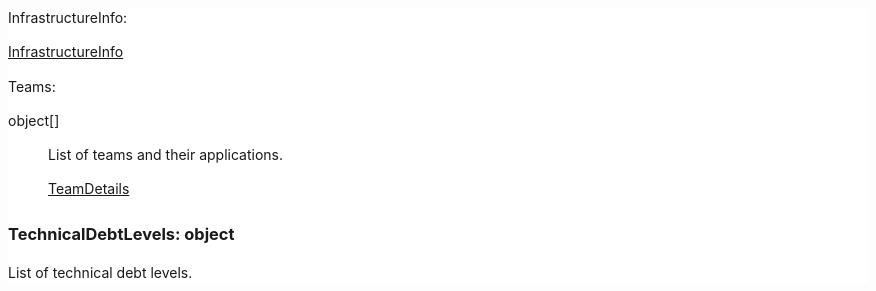</section>

<section class="json-schema-properties">
<dl>
<dt data-property-name="InfrastructureInfo">
<span class="json-property-name">InfrastructureInfo:</span>

<span class="json-property-type">    <a class="json-schema-ref" href="#/definitions/InfrastructureInfo">InfrastructureInfo</a>
</span>
<span class="json-property-range" title="Value limits"></span>

</dt>
<dd>

<div class="json-inner-schema">

</div>
</dd>
<dt data-property-name="Teams">
<span class="json-property-name">Teams:</span>

<span class="json-property-type">object[]</span>
<span class="json-property-range" title="Value limits"></span>

</dt>
<dd>
<p>List of teams and their applications.</p>

<div class="json-inner-schema">

<section class="json-schema-array-items">

<span class="json-property-type">    <a class="json-schema-ref" href="#/definitions/TeamDetails">TeamDetails</a>
</span>
<span class="json-property-range" title="Value limits"></span>

<div class="json-inner-schema">

</div>
</section>                </div>
</dd>
</dl>
</section>
</div>
</div>        
<div id="definition-TechnicalDebtLevels" class="panel panel-definition">
<div class="panel-heading">
<h3 class="panel-title"><a name="/definitions/TechnicalDebtLevels"></a>TechnicalDebtLevels:
<span class="json-property-type">
<span class="json-property-type">object</span>
<span class="json-property-range" title="Value limits"></span>

</span>
</h3>
</div>
<div class="panel-body">
<section class="json-schema-description">
<p>List of technical debt levels.</p>
